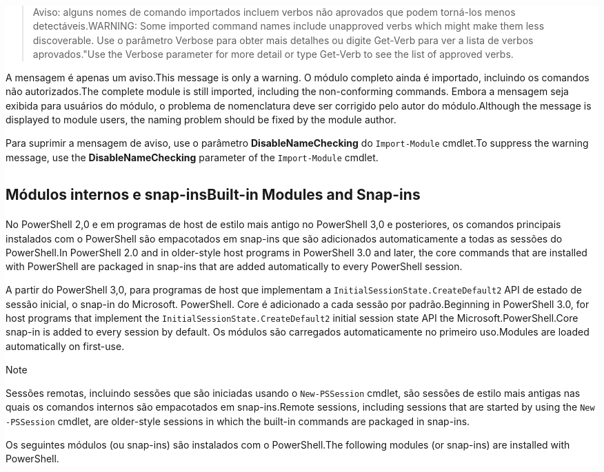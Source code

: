 > <span data-ttu-id="3428a-261">Aviso: alguns nomes de comando importados incluem verbos não aprovados que podem torná-los menos detectáveis.</span><span class="sxs-lookup"><span data-stu-id="3428a-261">WARNING: Some imported command names include unapproved verbs which might make them less discoverable.</span></span> <span data-ttu-id="3428a-262">Use o parâmetro Verbose para obter mais detalhes ou digite Get-Verb para ver a lista de verbos aprovados."</span><span class="sxs-lookup"><span data-stu-id="3428a-262">Use the Verbose parameter for more detail or type Get-Verb to see the list of approved verbs.</span></span>

<span data-ttu-id="3428a-263">A mensagem é apenas um aviso.</span><span class="sxs-lookup"><span data-stu-id="3428a-263">This message is only a warning.</span></span> <span data-ttu-id="3428a-264">O módulo completo ainda é importado, incluindo os comandos não autorizados.</span><span class="sxs-lookup"><span data-stu-id="3428a-264">The complete module is still imported, including the non-conforming commands.</span></span> <span data-ttu-id="3428a-265">Embora a mensagem seja exibida para usuários do módulo, o problema de nomenclatura deve ser corrigido pelo autor do módulo.</span><span class="sxs-lookup"><span data-stu-id="3428a-265">Although the message is displayed to module users, the naming problem should be fixed by the module author.</span></span>

<span data-ttu-id="3428a-266">Para suprimir a mensagem de aviso, use o parâmetro **DisableNameChecking** do `Import-Module` cmdlet.</span><span class="sxs-lookup"><span data-stu-id="3428a-266">To suppress the warning message, use the **DisableNameChecking** parameter of the `Import-Module` cmdlet.</span></span>

## <a name="built-in-modules-and-snap-ins"></a><span data-ttu-id="3428a-267">Módulos internos e snap-ins</span><span class="sxs-lookup"><span data-stu-id="3428a-267">Built-in Modules and Snap-ins</span></span>

<span data-ttu-id="3428a-268">No PowerShell 2,0 e em programas de host de estilo mais antigo no PowerShell 3,0 e posteriores, os comandos principais instalados com o PowerShell são empacotados em snap-ins que são adicionados automaticamente a todas as sessões do PowerShell.</span><span class="sxs-lookup"><span data-stu-id="3428a-268">In PowerShell 2.0 and in older-style host programs in PowerShell 3.0 and later, the core commands that are installed with PowerShell are packaged in snap-ins that are added automatically to every PowerShell session.</span></span>

<span data-ttu-id="3428a-269">A partir do PowerShell 3,0, para programas de host que implementam a `InitialSessionState.CreateDefault2` API de estado de sessão inicial, o snap-in do Microsoft. PowerShell. Core é adicionado a cada sessão por padrão.</span><span class="sxs-lookup"><span data-stu-id="3428a-269">Beginning in PowerShell 3.0, for host programs that implement the `InitialSessionState.CreateDefault2` initial session state API the Microsoft.PowerShell.Core snap-in is added to every session by default.</span></span> <span data-ttu-id="3428a-270">Os módulos são carregados automaticamente no primeiro uso.</span><span class="sxs-lookup"><span data-stu-id="3428a-270">Modules are loaded automatically on first-use.</span></span>

> [!NOTE]
> <span data-ttu-id="3428a-271">Sessões remotas, incluindo sessões que são iniciadas usando o `New-PSSession` cmdlet, são sessões de estilo mais antigas nas quais os comandos internos são empacotados em snap-ins.</span><span class="sxs-lookup"><span data-stu-id="3428a-271">Remote sessions, including sessions that are started by using the `New-PSSession` cmdlet, are older-style sessions in which the built-in commands are packaged in snap-ins.</span></span>

<span data-ttu-id="3428a-272">Os seguintes módulos (ou snap-ins) são instalados com o PowerShell.</span><span class="sxs-lookup"><span data-stu-id="3428a-272">The following modules (or snap-ins) are installed with PowerShell.</span></span>
